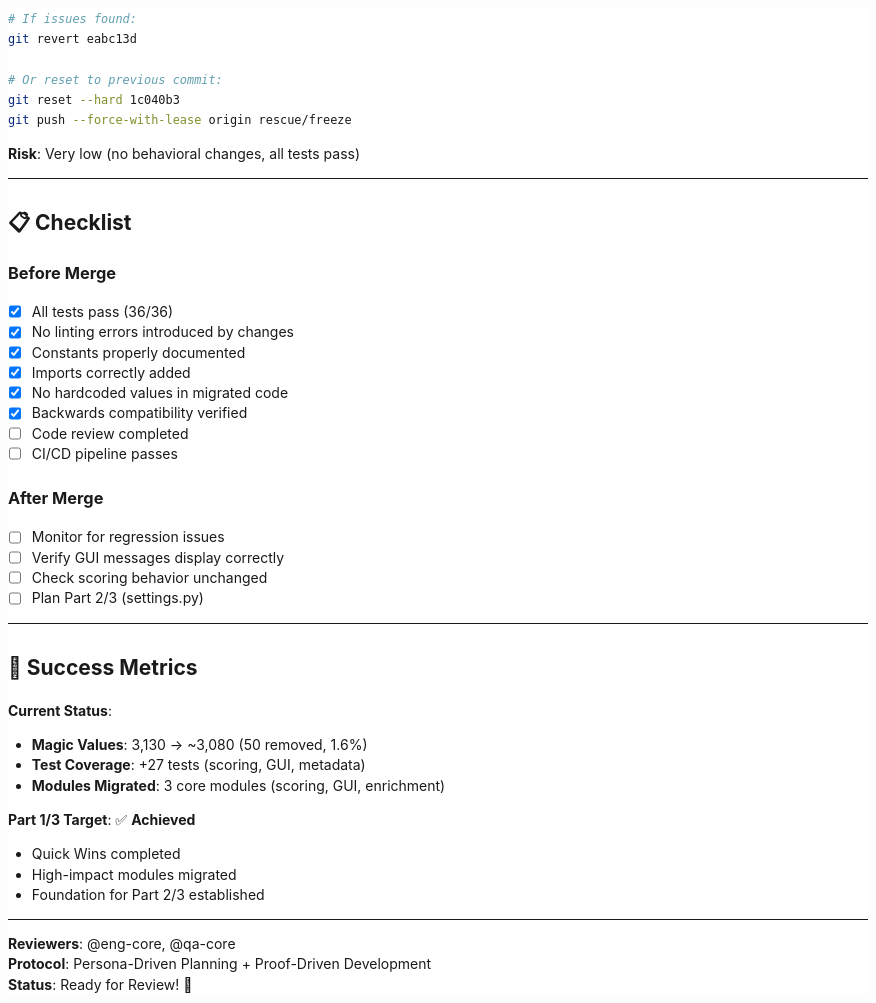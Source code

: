 ```bash
# If issues found:
git revert eabc13d

# Or reset to previous commit:
git reset --hard 1c040b3
git push --force-with-lease origin rescue/freeze
```

**Risk**: Very low (no behavioral changes, all tests pass)

---

## 📋 Checklist

### Before Merge

- [x] All tests pass (36/36)
- [x] No linting errors introduced by changes
- [x] Constants properly documented
- [x] Imports correctly added
- [x] No hardcoded values in migrated code
- [x] Backwards compatibility verified
- [ ] Code review completed
- [ ] CI/CD pipeline passes

### After Merge

- [ ] Monitor for regression issues
- [ ] Verify GUI messages display correctly
- [ ] Check scoring behavior unchanged
- [ ] Plan Part 2/3 (settings.py)

---

## 🎊 Success Metrics

**Current Status**:
- **Magic Values**: 3,130 → ~3,080 (50 removed, 1.6%)
- **Test Coverage**: +27 tests (scoring, GUI, metadata)
- **Modules Migrated**: 3 core modules (scoring, GUI, enrichment)

**Part 1/3 Target**: ✅ **Achieved**
- Quick Wins completed
- High-impact modules migrated
- Foundation for Part 2/3 established

---

**Reviewers**: @eng-core, @qa-core  
**Protocol**: Persona-Driven Planning + Proof-Driven Development  
**Status**: Ready for Review! 🚀

